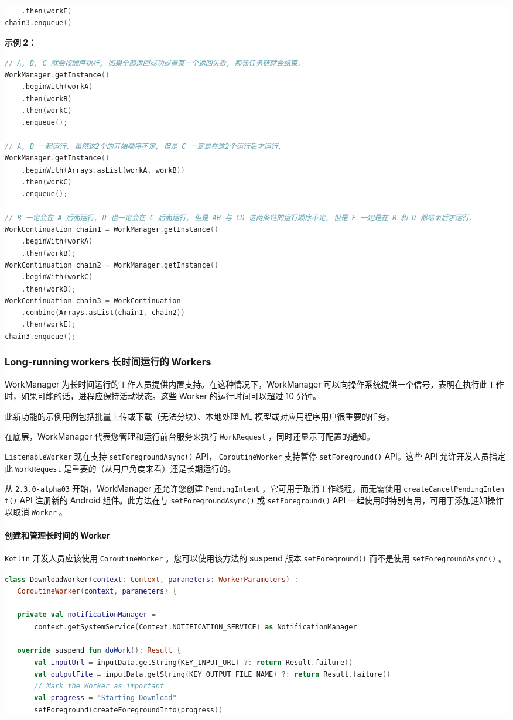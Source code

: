 ```kotlin
    .then(workE)
chain3.enqueue()
```

**示例 2：**

```kotlin
// A, B, C 就会按顺序执行, 如果全部返回成功或者某一个返回失败, 那该任务链就会结束.
WorkManager.getInstance()
    .beginWith(workA)
    .then(workB)
    .then(workC)
    .enqueue();

// A, B 一起运行, 虽然这2个的开始顺序不定, 但是 C 一定是在这2个运行后才运行.
WorkManager.getInstance()
    .beginWith(Arrays.asList(workA, workB))
    .then(workC)
    .enqueue();
    
// B 一定会在 A 后面运行, D 也一定会在 C 后面运行, 但是 AB 与 CD 这两条链的运行顺序不定, 但是 E 一定是在 B 和 D 都结束后才运行.
WorkContinuation chain1 = WorkManager.getInstance()
    .beginWith(workA)
    .then(workB);
WorkContinuation chain2 = WorkManager.getInstance()
    .beginWith(workC)
    .then(workD);
WorkContinuation chain3 = WorkContinuation
    .combine(Arrays.asList(chain1, chain2))
    .then(workE);
chain3.enqueue();
```

### Long-running workers 长时间运行的 Workers

WorkManager 为长时间运行的工作人员提供内置支持。在这种情况下，WorkManager 可以向操作系统提供一个信号，表明在执行此工作时，如果可能的话，进程应保持活动状态。这些 Worker 的运行时间可以超过 10 分钟。

此新功能的示例用例包括批量上传或下载（无法分块）、本地处理 ML 模型或对应用程序用户很重要的任务。

在底层，WorkManager 代表您管理和运行前台服务来执行 `WorkRequest` ，同时还显示可配置的通知。

`ListenableWorker` 现在支持 `setForegroundAsync()` API， `CoroutineWorker` 支持暂停 `setForeground()` API。这些 API 允许开发人员指定此 `WorkRequest` 是重要的（从用户角度来看）还是长期运行的。

从 `2.3.0-alpha03` 开始，WorkManager 还允许您创建 `PendingIntent` ，它可用于取消工作线程，而无需使用 `createCancelPendingIntent()` API 注册新的 Android 组件。此方法在与 `setForegroundAsync()` 或 `setForeground()` API 一起使用时特别有用，可用于添加通知操作以取消 `Worker` 。

#### 创建和管理长时间的 Worker

`Kotlin` 开发人员应该使用 `CoroutineWorker` 。您可以使用该方法的 suspend 版本 `setForeground()` 而不是使用 `setForegroundAsync()` 。

```kotlin
class DownloadWorker(context: Context, parameters: WorkerParameters) :
   CoroutineWorker(context, parameters) {

   private val notificationManager =
       context.getSystemService(Context.NOTIFICATION_SERVICE) as NotificationManager

   override suspend fun doWork(): Result {
       val inputUrl = inputData.getString(KEY_INPUT_URL) ?: return Result.failure()
       val outputFile = inputData.getString(KEY_OUTPUT_FILE_NAME) ?: return Result.failure()
       // Mark the Worker as important
       val progress = "Starting Download"
       setForeground(createForegroundInfo(progress))
```